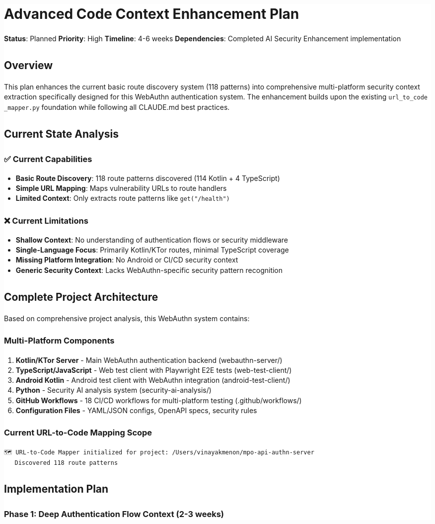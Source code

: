 # Advanced Code Context Enhancement Plan

**Status**: Planned
**Priority**: High
**Timeline**: 4-6 weeks
**Dependencies**: Completed AI Security Enhancement implementation

## Overview

This plan enhances the current basic route discovery system (118 patterns) into comprehensive multi-platform security context extraction specifically designed for this WebAuthn authentication system. The enhancement builds upon the existing `url_to_code_mapper.py` foundation while following all CLAUDE.md best practices.

## Current State Analysis

### ✅ **Current Capabilities**
- **Basic Route Discovery**: 118 route patterns discovered (114 Kotlin + 4 TypeScript)
- **Simple URL Mapping**: Maps vulnerability URLs to route handlers
- **Limited Context**: Only extracts route patterns like `get("/health")`

### ❌ **Current Limitations**
- **Shallow Context**: No understanding of authentication flows or security middleware
- **Single-Language Focus**: Primarily Kotlin/KTor routes, minimal TypeScript coverage
- **Missing Platform Integration**: No Android or CI/CD security context
- **Generic Security Context**: Lacks WebAuthn-specific security pattern recognition

## Complete Project Architecture

Based on comprehensive project analysis, this WebAuthn system contains:

### **Multi-Platform Components**
1. **Kotlin/KTor Server** - Main WebAuthn authentication backend (webauthn-server/)
2. **TypeScript/JavaScript** - Web test client with Playwright E2E tests (web-test-client/)
3. **Android Kotlin** - Android test client with WebAuthn integration (android-test-client/)
4. **Python** - Security AI analysis system (security-ai-analysis/)
5. **GitHub Workflows** - 18 CI/CD workflows for multi-platform testing (.github/workflows/)
6. **Configuration Files** - YAML/JSON configs, OpenAPI specs, security rules

### **Current URL-to-Code Mapping Scope**
```
🗺️ URL-to-Code Mapper initialized for project: /Users/vinayakmenon/mpo-api-authn-server
   Discovered 118 route patterns
```

## Implementation Plan

### **Phase 1: Deep Authentication Flow Context (2-3 weeks)**
